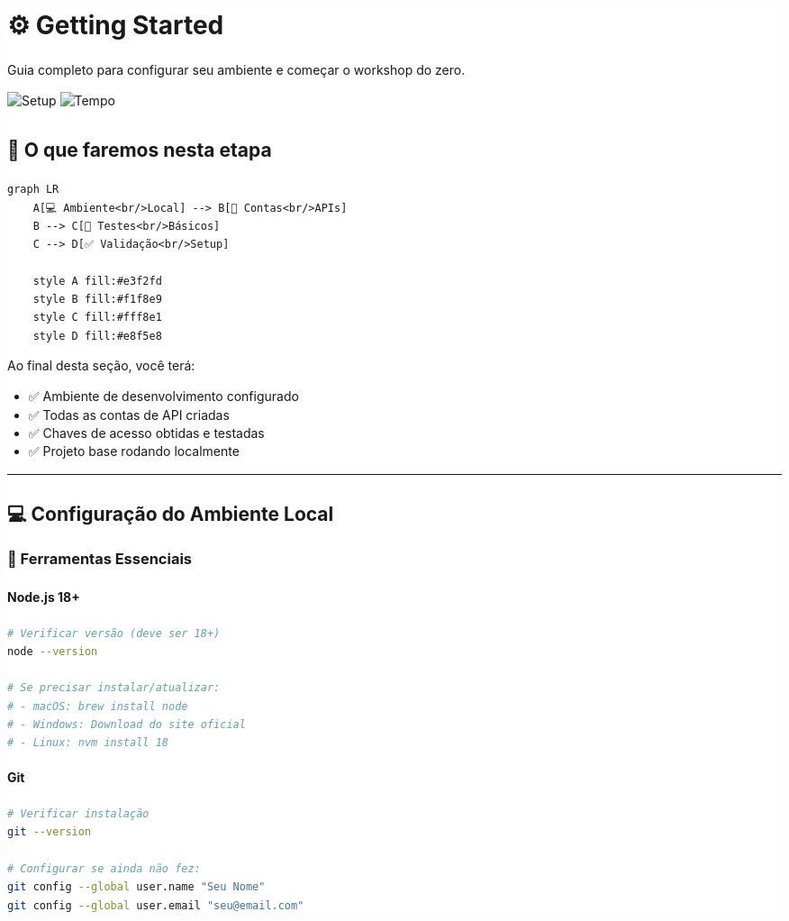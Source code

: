 # ⚙️ Getting Started

Guia completo para configurar seu ambiente e começar o workshop do zero.

![Setup](https://img.shields.io/badge/Status-Setup%20Ready-brightgreen)
![Tempo](https://img.shields.io/badge/Tempo-30--45%20min-blue)

## 🎯 O que faremos nesta etapa

```{mermaid}
graph LR
    A[💻 Ambiente<br/>Local] --> B[🔑 Contas<br/>APIs]
    B --> C[🧪 Testes<br/>Básicos]
    C --> D[✅ Validação<br/>Setup]

    style A fill:#e3f2fd
    style B fill:#f1f8e9
    style C fill:#fff8e1
    style D fill:#e8f5e8
```

Ao final desta seção, você terá:
- ✅ Ambiente de desenvolvimento configurado
- ✅ Todas as contas de API criadas
- ✅ Chaves de acesso obtidas e testadas
- ✅ Projeto base rodando localmente

---

## 💻 Configuração do Ambiente Local

### 🔧 Ferramentas Essenciais

#### Node.js 18+
```bash
# Verificar versão (deve ser 18+)
node --version

# Se precisar instalar/atualizar:
# - macOS: brew install node
# - Windows: Download do site oficial
# - Linux: nvm install 18
```

#### Git
```bash
# Verificar instalação
git --version

# Configurar se ainda não fez:
git config --global user.name "Seu Nome"
git config --global user.email "seu@email.com"
```
